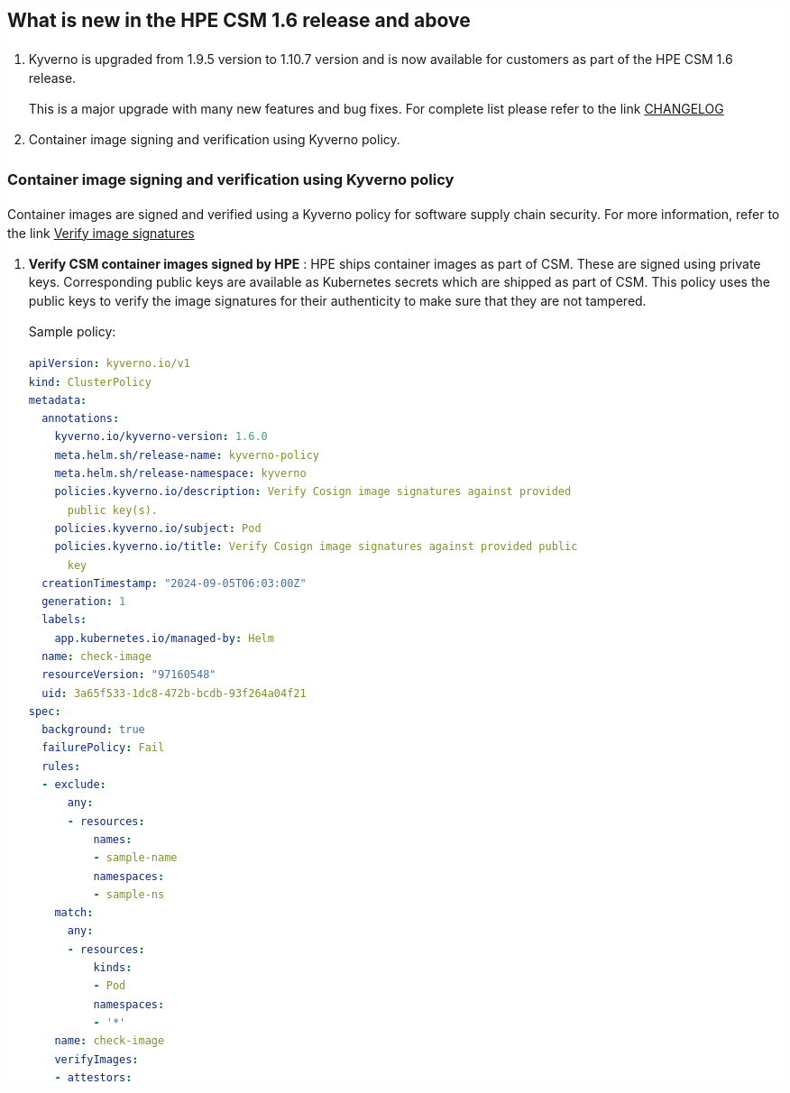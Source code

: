 ## What is new in the HPE CSM 1.6 release and above

1. Kyverno is upgraded from 1.9.5 version to 1.10.7 version and is now available for customers as part of the HPE CSM 1.6 release.

   This is a major upgrade with many new features and bug fixes. For complete list please refer to the link [CHANGELOG](https://github.com/kyverno/kyverno/blob/main/CHANGELOG.md)

2. Container image signing and verification using Kyverno policy.

### Container image signing and verification using Kyverno policy

Container images are signed and verified using a Kyverno policy for software supply chain security. For more information, refer to the link
[Verify image signatures](https://kyverno.io/docs/writing-policies/verify-images)

1. **Verify CSM container images signed by HPE** : HPE ships container images as part of CSM. These are signed using private keys. Corresponding public keys are available as Kubernetes
   secrets which are shipped as part of CSM. This policy uses the public keys to verify the image signatures for their authenticity to make sure that they are not tampered.

    Sample policy:

    ```yaml
    apiVersion: kyverno.io/v1
    kind: ClusterPolicy
    metadata:
      annotations:
        kyverno.io/kyverno-version: 1.6.0
        meta.helm.sh/release-name: kyverno-policy
        meta.helm.sh/release-namespace: kyverno
        policies.kyverno.io/description: Verify Cosign image signatures against provided
          public key(s).
        policies.kyverno.io/subject: Pod
        policies.kyverno.io/title: Verify Cosign image signatures against provided public
          key
      creationTimestamp: "2024-09-05T06:03:00Z"
      generation: 1
      labels:
        app.kubernetes.io/managed-by: Helm
      name: check-image
      resourceVersion: "97160548"
      uid: 3a65f533-1dc8-472b-bcdb-93f264a04f21
    spec:
      background: true
      failurePolicy: Fail
      rules:
      - exclude:
          any:
          - resources:
              names:
              - sample-name
              namespaces:
              - sample-ns
        match:
          any:
          - resources:
              kinds:
              - Pod
              namespaces:
              - '*'
        name: check-image
        verifyImages:
        - attestors: